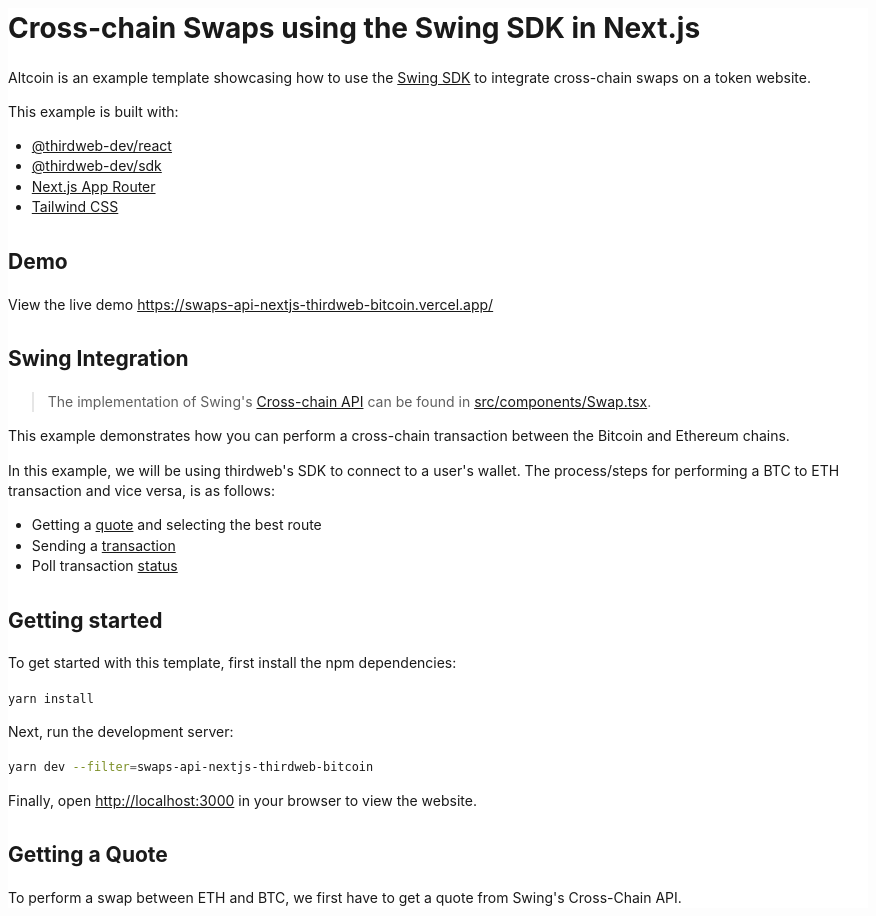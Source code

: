 # Cross-chain Swaps using the Swing SDK in Next.js

Altcoin is an example template showcasing how to use the [Swing SDK](https://developers.swing.xyz/reference/sdk) to integrate cross-chain swaps on a token website.

This example is built with:

- [@thirdweb-dev/react](https://portal.thirdweb.com/react)
- [@thirdweb-dev/sdk](https://portal.thirdweb.com/typescript)
- [Next.js App Router](https://nextjs.org)
- [Tailwind CSS](https://tailwindcss.com)

## Demo

View the live demo https://swaps-api-nextjs-thirdweb-bitcoin.vercel.app/

## Swing Integration

> The implementation of Swing's [Cross-chain API](https://developers.swing.xyz/reference/api) can be found in [src/components/Swap.tsx](./src/components/Swap.tsx).

This example demonstrates how you can perform a cross-chain transaction between the Bitcoin and Ethereum chains.

In this example, we will be using thirdweb's SDK to connect to a user's wallet. The process/steps for performing a BTC to ETH transaction and vice versa, is as follows:

- Getting a [quote](https://developers.swing.xyz/reference/api/cross-chain/1169f8cbb6937-request-a-transfer-quote) and selecting the best route
- Sending a [transaction](https://developers.swing.xyz/reference/api/cross-chain/d83d0d65028dc-send-transfer)
- Poll transaction [status](https://developers.swing.xyz/reference/api/cross-chain/6b61efd1b798a-transfer-status)

## Getting started

To get started with this template, first install the npm dependencies:

```bash
yarn install
```

Next, run the development server:

```bash
yarn dev --filter=swaps-api-nextjs-thirdweb-bitcoin
```

Finally, open [http://localhost:3000](http://localhost:3000) in your browser to view the website.

## Getting a Quote

To perform a swap between ETH and BTC, we first have to get a quote from Swing's Cross-Chain API.
